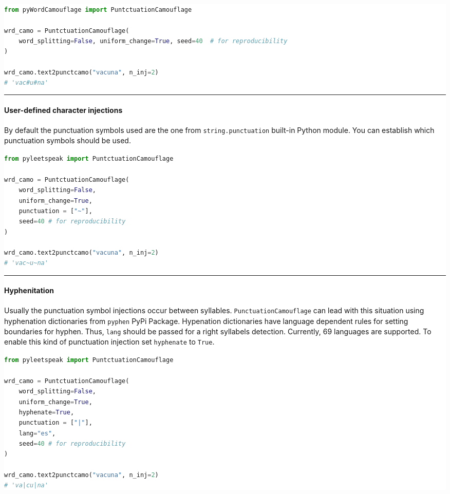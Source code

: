 ````python
from pyWordCamouflage import PuntctuationCamouflage

wrd_camo = PuntctuationCamouflage(
    word_splitting=False, uniform_change=True, seed=40  # for reproducibility
)

wrd_camo.text2punctcamo("vacuna", n_inj=2)
# 'vac#u#na'
````

---

#### **User-defined character injections**

By default the punctuation symbols used are the one from `string.punctuation` built-in Python module. You can establish which punctuation symbols should be used.

````python
from pyleetspeak import PuntctuationCamouflage

wrd_camo = PuntctuationCamouflage(
    word_splitting=False,
    uniform_change=True,
    punctuation = ["~"], 
    seed=40 # for reproducibility
)

wrd_camo.text2punctcamo("vacuna", n_inj=2)
# 'vac~u~na'
````

---

#### **Hyphenitation**

Usually the punctuation symbol injections occur between syllables. `PunctuationCamouflage` can lead with this situation using hyphenation dictionaries from `pyphen` PyPi Package. Hypenation dictionaries have language dependent rules for setting boundaries for hyphen. Thus, `lang` should be passed for a right syllabels detection. Currently, 69 languages are supported. To enable this kind of punctuation injection set `hyphenate` to `True`.

````python
from pyleetspeak import PuntctuationCamouflage

wrd_camo = PuntctuationCamouflage(
    word_splitting=False,
    uniform_change=True,
    hyphenate=True,
    punctuation = ["|"], 
    lang="es",
    seed=40 # for reproducibility
)

wrd_camo.text2punctcamo("vacuna", n_inj=2)
# 'va|cu|na'
````
